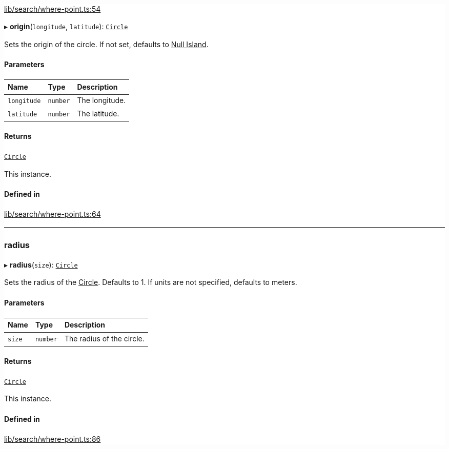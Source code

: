 [lib/search/where-point.ts:54](https://github.com/redis/redis-om-node/blob/4f5798b/lib/search/where-point.ts#L54)

▸ **origin**(`longitude`, `latitude`): [`Circle`](Circle.md)

Sets the origin of the circle. If not set, defaults to
[Null Island](https://en.wikipedia.org/wiki/Null_Island).

#### Parameters

| Name | Type | Description |
| :------ | :------ | :------ |
| `longitude` | `number` | The longitude. |
| `latitude` | `number` | The latitude. |

#### Returns

[`Circle`](Circle.md)

This instance.

#### Defined in

[lib/search/where-point.ts:64](https://github.com/redis/redis-om-node/blob/4f5798b/lib/search/where-point.ts#L64)

___

### radius

▸ **radius**(`size`): [`Circle`](Circle.md)

Sets the radius of the [Circle](Circle.md). Defaults to 1. If units are
not specified, defaults to meters.

#### Parameters

| Name | Type | Description |
| :------ | :------ | :------ |
| `size` | `number` | The radius of the circle. |

#### Returns

[`Circle`](Circle.md)

This instance.

#### Defined in

[lib/search/where-point.ts:86](https://github.com/redis/redis-om-node/blob/4f5798b/lib/search/where-point.ts#L86)

